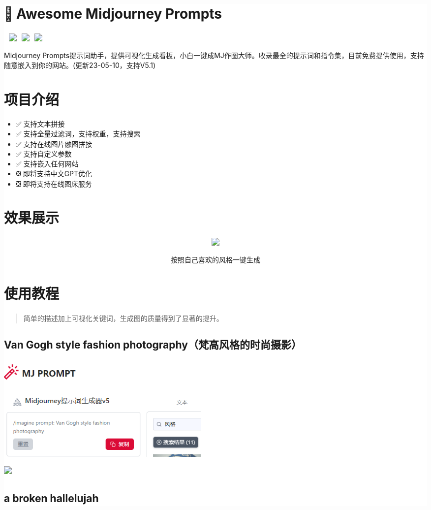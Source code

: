 <p align="center"><h1>🧠 Awesome Midjourney Prompts</h1></p>  

<img src="https://cdn.rawgit.com/sindresorhus/awesome/d7305f38d29fed78fa85652e3a63e154dd8e8829/media/badge.svg" style="margin-left:10px;" /><img src="https://raw.githubusercontent.com/steamship-core/python-client/main/badge.svg" style="margin-left:10px;" /><img src="https://hits.seeyoufarm.com/api/count/incr/badge.svg?url=https%3A%2F%2Fgithub.com%2Fgjbae1212%2Fhit-counter&count_bg=%23FD1768&title_bg=%231F1D1D&icon=powershell.svg&icon_color=%23E7E7E7&title=MJ&edge_flat=false" style="margin-left:10px;"  />

Midjourney Prompts提示词助手，提供可视化生成看板，小白一键成MJ作图大师。收录最全的提示词和指令集，目前免费提供使用，支持随意嵌入到你的网站。(更新23-05-10，支持V5.1)

# 项目介绍
* ✅ 支持文本拼接
* ✅ 支持全量过滤词，支持权重，支持搜索
* ✅ 支持在线图片融图拼接
* ✅ 支持自定义参数
* ✅ 支持嵌入任何网站
* ❎ 即将支持中文GPT优化
* ❎ 即将支持在线图床服务
  
# 效果展示 
<div align=center>
<img src="./images/banner.gif" width="600"/> 
  <p>按照自己喜欢的风格一键生成</p>
</div>

# 使用教程
> 简单的描述加上可视化关键词，生成图的质量得到了显著的提升。
## Van Gogh style fashion photography（梵高风格的时尚摄影）
<img src="./images/vangogh.png" width="400"/>
<p><img src="./images/vangogh-res.png" width="640"/></p>

## a broken hallelujah